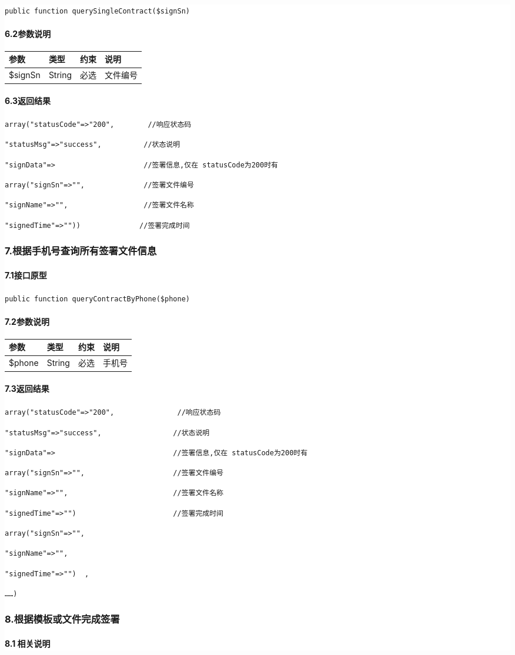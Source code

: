 `public function querySingleContract($signSn)`

#### 6.2参数说明

| 参数 | 类型 | 约束 | 说明 |
| :--- | :--- | :--- | :--- |
| $signSn | String | 必选 | 文件编号 |

#### 6.3返回结果

`array("statusCode"=>"200",        //响应状态码`

`"statusMsg"=>"success",          //状态说明`

`"signData"=>                     //签署信息,仅在 statusCode为200时有`

`array("signSn"=>"",              //签署文件编号`

`"signName"=>"",                  //签署文件名称`

`"signedTime"=>""))              //签署完成时间`

### **7.根据手机号查询所有签署文件信息**

#### 7.1接口原型

`public function queryContractByPhone($phone)`

#### 7.2参数说明

| 参数 | 类型 | 约束 | 说明 |
| :--- | :--- | :--- | :--- |
| $phone | String | 必选 | 手机号 |

#### 7.3返回结果

`array("statusCode"=>"200",               //响应状态码`

`"statusMsg"=>"success",                 //状态说明`

`"signData"=>                            //签署信息,仅在 statusCode为200时有`

`array("signSn"=>"",                     //签署文件编号`

`"signName"=>"",                         //签署文件名称`

`"signedTime"=>"")                       //签署完成时间`

`array("signSn"=>"",`

`"signName"=>"",`

`"signedTime"=>"")  ,`

`……)`

### **8.根据模板或文件完成签署**

#### **8.1 相关说明**
